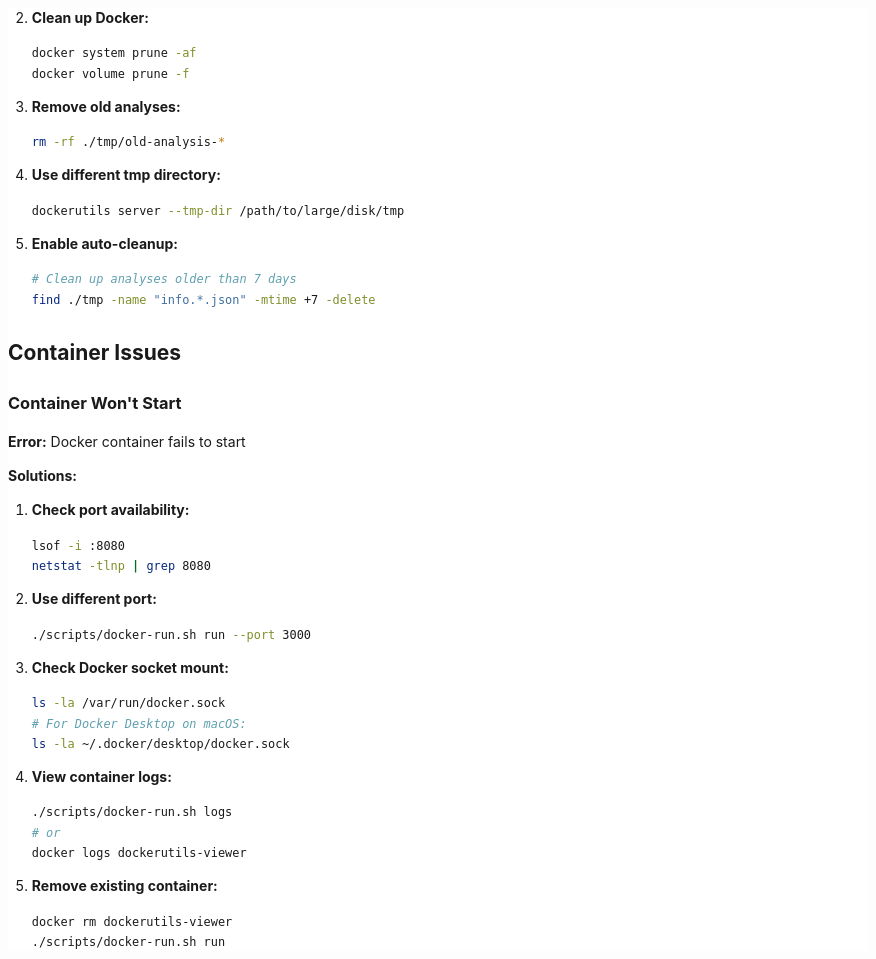 2. **Clean up Docker:**
   ```bash
   docker system prune -af
   docker volume prune -f
   ```

3. **Remove old analyses:**
   ```bash
   rm -rf ./tmp/old-analysis-*
   ```

4. **Use different tmp directory:**
   ```bash
   dockerutils server --tmp-dir /path/to/large/disk/tmp
   ```

5. **Enable auto-cleanup:**
   ```bash
   # Clean up analyses older than 7 days
   find ./tmp -name "info.*.json" -mtime +7 -delete
   ```

## Container Issues

### Container Won't Start

**Error:** Docker container fails to start

**Solutions:**
1. **Check port availability:**
   ```bash
   lsof -i :8080
   netstat -tlnp | grep 8080
   ```

2. **Use different port:**
   ```bash
   ./scripts/docker-run.sh run --port 3000
   ```

3. **Check Docker socket mount:**
   ```bash
   ls -la /var/run/docker.sock
   # For Docker Desktop on macOS:
   ls -la ~/.docker/desktop/docker.sock
   ```

4. **View container logs:**
   ```bash
   ./scripts/docker-run.sh logs
   # or
   docker logs dockerutils-viewer
   ```

5. **Remove existing container:**
   ```bash
   docker rm dockerutils-viewer
   ./scripts/docker-run.sh run
   ```
